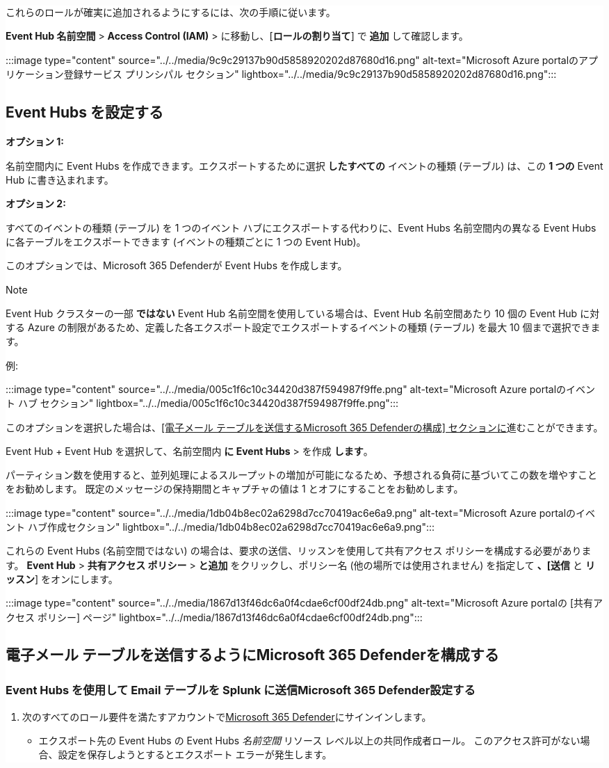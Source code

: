 これらのロールが確実に追加されるようにするには、次の手順に従います。

**Event Hub 名前空間** \> **Access Control (IAM)** \> に移動し、[**ロールの割り当て**] で **追加** して確認します。

:::image type="content" source="../../media/9c9c29137b90d5858920202d87680d16.png" alt-text="Microsoft Azure portalのアプリケーション登録サービス プリンシパル セクション" lightbox="../../media/9c9c29137b90d5858920202d87680d16.png":::

## <a name="set-up-event-hubs"></a>Event Hubs を設定する

**オプション 1:**

名前空間内に Event Hubs を作成できます。エクスポートするために選択 **したすべての** イベントの種類 (テーブル) は、この **1 つの** Event Hub に書き込まれます。

**オプション 2:**

すべてのイベントの種類 (テーブル) を 1 つのイベント ハブにエクスポートする代わりに、Event Hubs 名前空間内の異なる Event Hubs に各テーブルをエクスポートできます (イベントの種類ごとに 1 つの Event Hub)。

このオプションでは、Microsoft 365 Defenderが Event Hubs を作成します。

> [!NOTE]
> Event Hub クラスターの一部 **ではない** Event Hub 名前空間を使用している場合は、Event Hub 名前空間あたり 10 個の Event Hub に対する Azure の制限があるため、定義した各エクスポート設定でエクスポートするイベントの種類 (テーブル) を最大 10 個まで選択できます。

例:

:::image type="content" source="../../media/005c1f6c10c34420d387f594987f9ffe.png" alt-text="Microsoft Azure portalのイベント ハブ セクション" lightbox="../../media/005c1f6c10c34420d387f594987f9ffe.png":::

このオプションを選択した場合は、[[電子メール テーブルを送信するMicrosoft 365 Defenderの構成] セクションに](#configure-microsoft-365-defender-to-send-email-tables)進むことができます。

Event Hub + Event Hub を選択して、名前空間内 **に Event Hubs** \> を作成 **します**。

パーティション数を使用すると、並列処理によるスループットの増加が可能になるため、予想される負荷に基づいてこの数を増やすことをお勧めします。 既定のメッセージの保持期間とキャプチャの値は 1 とオフにすることをお勧めします。

:::image type="content" source="../../media/1db04b8ec02a6298d7cc70419ac6e6a9.png" alt-text="Microsoft Azure portalのイベント ハブ作成セクション" lightbox="../../media/1db04b8ec02a6298d7cc70419ac6e6a9.png":::

これらの Event Hubs (名前空間ではない) の場合は、要求の送信、リッスンを使用して共有アクセス ポリシーを構成する必要があります。 **Event Hub** \> **共有アクセス ポリシー** \> **と追加** をクリックし、ポリシー名 (他の場所では使用されません) を指定して **、[送信** と **リッスン**] をオンにします。

:::image type="content" source="../../media/1867d13f46dc6a0f4cdae6cf00df24db.png" alt-text="Microsoft Azure portalの [共有アクセス ポリシー] ページ" lightbox="../../media/1867d13f46dc6a0f4cdae6cf00df24db.png":::

## <a name="configure-microsoft-365-defender-to-send-email-tables"></a>電子メール テーブルを送信するようにMicrosoft 365 Defenderを構成する

### <a name="set-up-microsoft-365-defender-send-email-tables-to-splunk-via-event-hubs"></a>Event Hubs を使用して Email テーブルを Splunk に送信Microsoft 365 Defender設定する

1. 次のすべてのロール要件を満たすアカウントで<a href="https://go.microsoft.com/fwlink/p/?linkid=2077139" target="_blank">Microsoft 365 Defender</a>にサインインします。

    - エクスポート先の Event Hubs の Event Hubs *名前空間* リソース レベル以上の共同作成者ロール。 このアクセス許可がない場合、設定を保存しようとするとエクスポート エラーが発生します。

